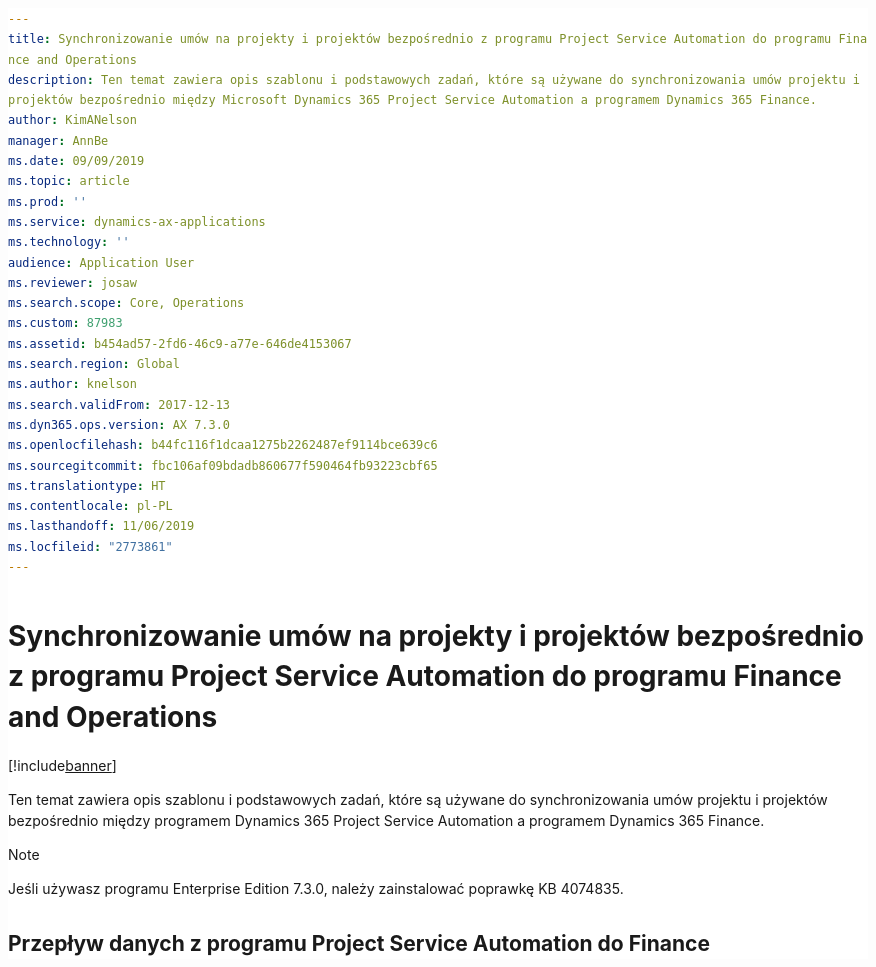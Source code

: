 ```yaml
---
title: Synchronizowanie umów na projekty i projektów bezpośrednio z programu Project Service Automation do programu Finance and Operations
description: Ten temat zawiera opis szablonu i podstawowych zadań, które są używane do synchronizowania umów projektu i projektów bezpośrednio między Microsoft Dynamics 365 Project Service Automation a programem Dynamics 365 Finance.
author: KimANelson
manager: AnnBe
ms.date: 09/09/2019
ms.topic: article
ms.prod: ''
ms.service: dynamics-ax-applications
ms.technology: ''
audience: Application User
ms.reviewer: josaw
ms.search.scope: Core, Operations
ms.custom: 87983
ms.assetid: b454ad57-2fd6-46c9-a77e-646de4153067
ms.search.region: Global
ms.author: knelson
ms.search.validFrom: 2017-12-13
ms.dyn365.ops.version: AX 7.3.0
ms.openlocfilehash: b44fc116f1dcaa1275b2262487ef9114bce639c6
ms.sourcegitcommit: fbc106af09bdadb860677f590464fb93223cbf65
ms.translationtype: HT
ms.contentlocale: pl-PL
ms.lasthandoff: 11/06/2019
ms.locfileid: "2773861"
---
```

# <a name="synchronize-project-contracts-and-projects-directly-from-project-service-automation-to-finance-and-operations"></a>Synchronizowanie umów na projekty i projektów bezpośrednio z programu Project Service Automation do programu Finance and Operations

[!include[banner](../includes/banner.md)]

Ten temat zawiera opis szablonu i podstawowych zadań, które są używane do synchronizowania umów projektu i projektów bezpośrednio między programem Dynamics 365 Project Service Automation a programem Dynamics 365 Finance.

> [!NOTE] 
> Jeśli używasz programu Enterprise Edition 7.3.0, należy zainstalować poprawkę KB 4074835.

## <a name="data-flow-for-project-service-automation-to-finance"></a>Przepływ danych z programu Project Service Automation do Finance
